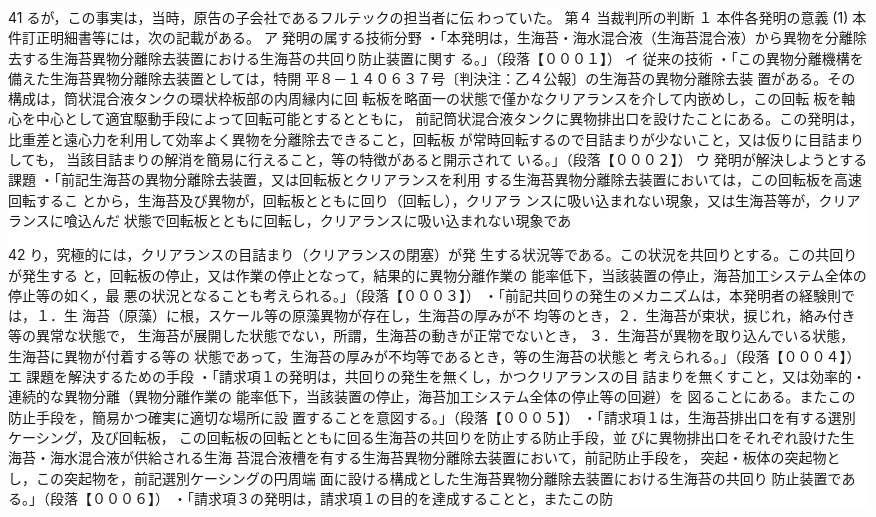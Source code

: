 
 41 
るが，この事実は，当時，原告の子会社であるフルテックの担当者に伝
わっていた。 
第４ 当裁判所の判断 
１ 本件各発明の意義 
(1) 本件訂正明細書等には，次の記載がある。 
ア 発明の属する技術分野 
・「本発明は，生海苔・海水混合液（生海苔混合液）から異物を分離除
去する生海苔異物分離除去装置における生海苔の共回り防止装置に関す
る。」（段落【０００１】） 
イ 従来の技術 
・「この異物分離機構を備えた生海苔異物分離除去装置としては，特開
平８－１４０６３７号〔判決注：乙４公報〕の生海苔の異物分離除去装
置がある。その構成は，筒状混合液タンクの環状枠板部の内周縁内に回
転板を略面一の状態で僅かなクリアランスを介して内嵌めし，この回転
板を軸心を中心として適宜駆動手段によって回転可能とするとともに，
前記筒状混合液タンクに異物排出口を設けたことにある。この発明は，
比重差と遠心力を利用して効率よく異物を分離除去できること，回転板
が常時回転するので目詰まりが少ないこと，又は仮りに目詰まりしても，
当該目詰まりの解消を簡易に行えること，等の特徴があると開示されて
いる。」（段落【０００２】） 
ウ 発明が解決しようとする課題 
・「前記生海苔の異物分離除去装置，又は回転板とクリアランスを利用
する生海苔異物分離除去装置においては，この回転板を高速回転するこ
とから，生海苔及び異物が，回転板とともに回り（回転し），クリアラ
ンスに吸い込まれない現象，又は生海苔等が，クリアランスに喰込んだ
状態で回転板とともに回転し，クリアランスに吸い込まれない現象であ
 
 
 42 
り，究極的には，クリアランスの目詰まり（クリアランスの閉塞）が発
生する状況等である。この状況を共回りとする。この共回りが発生する
と，回転板の停止，又は作業の停止となって，結果的に異物分離作業の
能率低下，当該装置の停止，海苔加工システム全体の停止等の如く，最
悪の状況となることも考えられる。」（段落【０００３】） 
・「前記共回りの発生のメカニズムは，本発明者の経験則では，１．生
海苔（原藻）に根，スケール等の原藻異物が存在し，生海苔の厚みが不
均等のとき，２．生海苔が束状，捩じれ，絡み付き等の異常な状態で，
生海苔が展開した状態でない，所謂，生海苔の動きが正常でないとき，
３．生海苔が異物を取り込んでいる状態，生海苔に異物が付着する等の
状態であって，生海苔の厚みが不均等であるとき，等の生海苔の状態と
考えられる。」（段落【０００４】） 
エ 課題を解決するための手段 
・「請求項１の発明は，共回りの発生を無くし，かつクリアランスの目
詰まりを無くすこと，又は効率的・連続的な異物分離（異物分離作業の
能率低下，当該装置の停止，海苔加工システム全体の停止等の回避）を
図ることにある。またこの防止手段を，簡易かつ確実に適切な場所に設
置することを意図する。」（段落【０００５】） 
・「請求項１は，生海苔排出口を有する選別ケーシング，及び回転板，
この回転板の回転とともに回る生海苔の共回りを防止する防止手段，並
びに異物排出口をそれぞれ設けた生海苔・海水混合液が供給される生海
苔混合液槽を有する生海苔異物分離除去装置において，前記防止手段を，
突起・板体の突起物とし，この突起物を，前記選別ケーシングの円周端
面に設ける構成とした生海苔異物分離除去装置における生海苔の共回り
防止装置である。」（段落【０００６】） 
・「請求項３の発明は，請求項１の目的を達成することと，またこの防
 